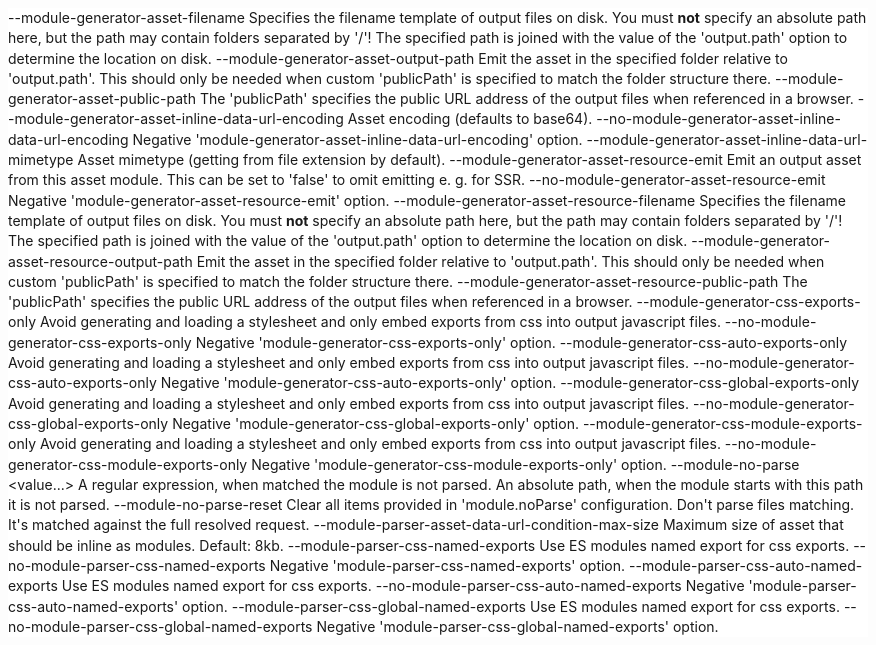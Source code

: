   --module-generator-asset-filename <value>                                          Specifies the filename template of output files on disk. You must **not** specify an absolute path here, but the path may contain folders separated by '/'! The specified path is joined with the value of the 'output.path' option to determine the location on disk.
  --module-generator-asset-output-path <value>                                       Emit the asset in the specified folder relative to 'output.path'. This should only be needed when custom 'publicPath' is specified to match the folder structure there.
  --module-generator-asset-public-path <value>                                       The 'publicPath' specifies the public URL address of the output files when referenced in a browser.
  --module-generator-asset-inline-data-url-encoding <value>                          Asset encoding (defaults to base64).
  --no-module-generator-asset-inline-data-url-encoding                               Negative 'module-generator-asset-inline-data-url-encoding' option.
  --module-generator-asset-inline-data-url-mimetype <value>                          Asset mimetype (getting from file extension by default).
  --module-generator-asset-resource-emit                                             Emit an output asset from this asset module. This can be set to 'false' to omit emitting e. g. for SSR.
  --no-module-generator-asset-resource-emit                                          Negative 'module-generator-asset-resource-emit' option.
  --module-generator-asset-resource-filename <value>                                 Specifies the filename template of output files on disk. You must **not** specify an absolute path here, but the path may contain folders separated by '/'! The specified path is joined with the value of the 'output.path' option to determine the location on disk.
  --module-generator-asset-resource-output-path <value>                              Emit the asset in the specified folder relative to 'output.path'. This should only be needed when custom 'publicPath' is specified to match the folder structure there.
  --module-generator-asset-resource-public-path <value>                              The 'publicPath' specifies the public URL address of the output files when referenced in a browser.
  --module-generator-css-exports-only                                                Avoid generating and loading a stylesheet and only embed exports from css into output javascript files.
  --no-module-generator-css-exports-only                                             Negative 'module-generator-css-exports-only' option.
  --module-generator-css-auto-exports-only                                           Avoid generating and loading a stylesheet and only embed exports from css into output javascript files.
  --no-module-generator-css-auto-exports-only                                        Negative 'module-generator-css-auto-exports-only' option.
  --module-generator-css-global-exports-only                                         Avoid generating and loading a stylesheet and only embed exports from css into output javascript files.
  --no-module-generator-css-global-exports-only                                      Negative 'module-generator-css-global-exports-only' option.
  --module-generator-css-module-exports-only                                         Avoid generating and loading a stylesheet and only embed exports from css into output javascript files.
  --no-module-generator-css-module-exports-only                                      Negative 'module-generator-css-module-exports-only' option.
  --module-no-parse <value...>                                                       A regular expression, when matched the module is not parsed. An absolute path, when the module starts with this path it is not parsed.
  --module-no-parse-reset                                                            Clear all items provided in 'module.noParse' configuration. Don't parse files matching. It's matched against the full resolved request.
  --module-parser-asset-data-url-condition-max-size <value>                          Maximum size of asset that should be inline as modules. Default: 8kb.
  --module-parser-css-named-exports                                                  Use ES modules named export for css exports.
  --no-module-parser-css-named-exports                                               Negative 'module-parser-css-named-exports' option.
  --module-parser-css-auto-named-exports                                             Use ES modules named export for css exports.
  --no-module-parser-css-auto-named-exports                                          Negative 'module-parser-css-auto-named-exports' option.
  --module-parser-css-global-named-exports                                           Use ES modules named export for css exports.
  --no-module-parser-css-global-named-exports                                        Negative 'module-parser-css-global-named-exports' option.